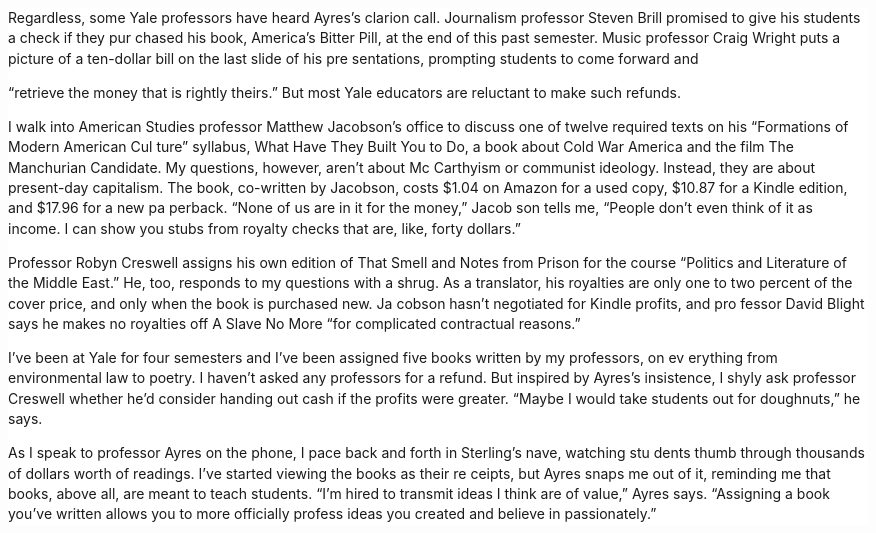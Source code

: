Regardless, some Yale professors have heard 
Ayres’s clarion call. Journalism professor Steven Brill 
promised to give his students a check if they pur­
chased his book, America’s Bitter Pill, at the end of 
this past semester. Music professor Craig Wright puts 
a picture of a ten-dollar bill on the last slide of his pre­
sentations, prompting students to come forward and 


“retrieve the money that is rightly theirs.” But most 
Yale educators are reluctant to make such refunds.

I walk into American Studies professor Matthew 
Jacobson’s office to discuss one of twelve required 
texts on his “Formations of Modern American Cul­
ture” syllabus, What Have They Built You to Do, a book 
about Cold War America and the film The Manchurian 
Candidate. My questions, however, aren’t about Mc­
Carthyism or communist ideology. Instead, they are 
about present-day capitalism. The book, co-written 
by Jacobson, costs $1.04 on Amazon for a used copy, 
$10.87 for a Kindle edition, and $17.96 for a new pa­
perback. “None of us are in it for the money,” Jacob­
son tells me, “People don’t even think of it as income. 
I can show you stubs from royalty checks that are, 
like, forty dollars.”

Professor Robyn Creswell assigns his own edition 
of That Smell and Notes from Prison for the course 
“Politics and Literature of the Middle East.” He, too, 
responds to my questions with a shrug. As a translator, 
his royalties are only one to two percent of the cover 
price, and only when the book is purchased new. Ja­
cobson hasn’t negotiated for Kindle profits, and pro­
fessor David Blight says he makes no royalties off A 
Slave No More “for complicated contractual reasons.”

I’ve been at Yale for four semesters and I’ve been 
assigned five books written by my professors, on ev­
erything from environmental law to poetry. I haven’t 
asked any professors for a refund. But inspired by 
Ayres’s insistence, I shyly ask professor Creswell 
whether he’d consider handing out cash if the profits 
were greater. “Maybe I would take students out for 
doughnuts,” he says.

As I speak to professor Ayres on the phone, I 
pace back and forth in Sterling’s nave, watching stu­
dents thumb through thousands of dollars worth of 
readings. I’ve started viewing the books as their re­
ceipts, but Ayres snaps me out of it, reminding me 
that books, above all, are meant to teach students. 
“I’m hired to transmit ideas I think are of value,” 
Ayres says. “Assigning a book you’ve written allows 
you to more officially profess ideas you created and 
believe in passionately.”
